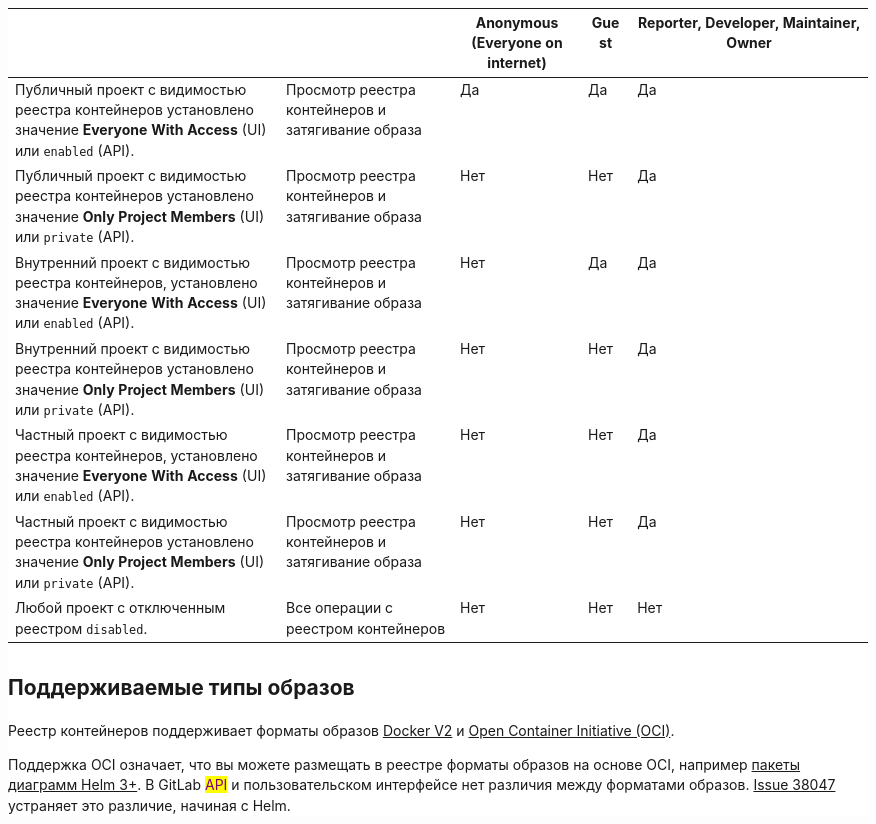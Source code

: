 <table><thead><tr><th width="257"></th><th width="160"></th><th width="114">Anonymous (Everyone on internet)</th><th>Guest</th><th>Reporter, Developer, Maintainer, Owner</th></tr></thead><tbody><tr><td>Публичный проект с видимостью реестра контейнеров установлено значение <strong>Everyone With Access</strong> (UI) или <code>enabled</code> (API).</td><td>Просмотр реестра контейнеров и затягивание образа</td><td>Да</td><td>Да</td><td>Да</td></tr><tr><td>Публичный проект с видимостью реестра контейнеров установлено значение <strong>Only Project Members</strong> (UI) или <code>private</code> (API).</td><td>Просмотр реестра контейнеров и затягивание образа</td><td>Нет</td><td>Нет</td><td>Да</td></tr><tr><td>Внутренний проект с видимостью реестра контейнеров, установлено значение <strong>Everyone With Access</strong> (UI) или <code>enabled</code> (API).</td><td>Просмотр реестра контейнеров и затягивание образа</td><td>Нет</td><td>Да</td><td>Да</td></tr><tr><td>Внутренний проект с видимостью реестра контейнеров установлено значение <strong>Only Project Members</strong> (UI) или <code>private</code> (API).</td><td>Просмотр реестра контейнеров и затягивание образа</td><td>Нет</td><td>Нет</td><td>Да</td></tr><tr><td>Частный проект с видимостью реестра контейнеров, установлено значение <strong>Everyone With Access</strong> (UI) или <code>enabled</code> (API).</td><td>Просмотр реестра контейнеров и затягивание образа</td><td>Нет</td><td>Нет</td><td>Да</td></tr><tr><td>Частный проект с видимостью реестра контейнеров установлено значение <strong>Only Project Members</strong> (UI) или <code>private</code> (API).</td><td>Просмотр реестра контейнеров и затягивание образа</td><td>Нет</td><td>Нет</td><td>Да</td></tr><tr><td>Любой проект с отключенным реестром <code>disabled</code>.</td><td>Все операции с реестром контейнеров</td><td>Нет</td><td>Нет</td><td>Нет</td></tr></tbody></table>

## Поддерживаемые типы образов

Реестр контейнеров поддерживает форматы образов [Docker V2](https://docs.docker.com/registry/spec/manifest-v2-2/) и [Open Container Initiative (OCI)](https://github.com/opencontainers/image-spec/blob/main/spec.md).

Поддержка OCI означает, что вы можете размещать в реестре форматы образов на основе OCI, например [пакеты диаграмм Helm 3+](https://helm.sh/docs/topics/registries/). В GitLab <mark style="color:purple;">API</mark> и пользовательском интерфейсе нет различия между форматами образов. [Issue 38047](https://gitlab.com/gitlab-org/gitlab/-/issues/38047) устраняет это различие, начиная с Helm.

